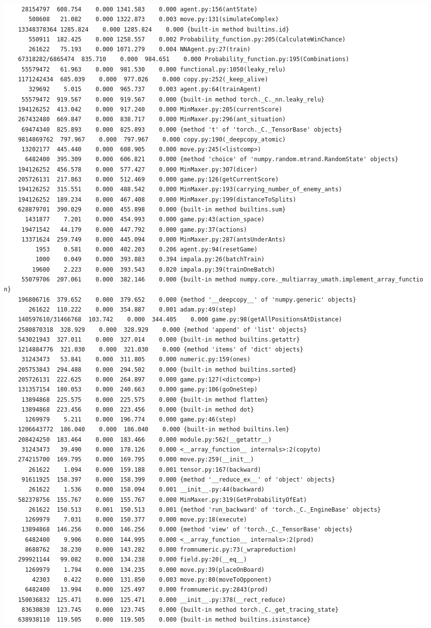          28154797  608.754    0.000 1341.583    0.000 agent.py:156(antState)
           508608   21.082    0.000 1322.873    0.003 move.py:131(simulateComplex)
        13348378364 1285.824    0.000 1285.824    0.000 {built-in method builtins.id}
           550911  182.425    0.000 1258.557    0.002 Probability_function.py:205(CalculateWinChance)
           261622   75.193    0.000 1071.279    0.004 NNAgent.py:27(train)
        67318282/6865474  835.710    0.000  984.651    0.000 Probability_function.py:195(Combinations)
         55579472   61.963    0.000  981.530    0.000 functional.py:1050(leaky_relu)
        1171242434  685.039    0.000  977.026    0.000 copy.py:252(_keep_alive)
           329692    5.015    0.000  965.737    0.003 agent.py:64(trainAgent)
         55579472  919.567    0.000  919.567    0.000 {built-in method torch._C._nn.leaky_relu}
        194126252  413.042    0.000  917.240    0.000 MinMaxer.py:205(currentScore)
        267432480  669.847    0.000  838.717    0.000 MinMaxer.py:296(ant_situation)
         69474340  825.893    0.000  825.893    0.000 {method 't' of 'torch._C._TensorBase' objects}
        9814869762  797.967    0.000  797.967    0.000 copy.py:190(_deepcopy_atomic)
         13202177  445.440    0.000  608.905    0.000 move.py:245(<listcomp>)
          6482400  395.309    0.000  606.821    0.000 {method 'choice' of 'numpy.random.mtrand.RandomState' objects}
        194126252  456.578    0.000  577.427    0.000 MinMaxer.py:307(dicer)
        205726131  217.863    0.000  512.469    0.000 game.py:126(getCurrentScore)
        194126252  315.551    0.000  488.542    0.000 MinMaxer.py:193(carrying_number_of_enemy_ants)
        194126252  189.234    0.000  467.408    0.000 MinMaxer.py:199(distanceToSplits)
        628879701  390.029    0.000  455.898    0.000 {built-in method builtins.sum}
          1431877    7.201    0.000  454.993    0.000 game.py:43(action_space)
         19471542   44.179    0.000  447.792    0.000 game.py:37(actions)
         13371624  259.749    0.000  445.094    0.000 MinMaxer.py:287(antsUnderAnts)
             1953    0.581    0.000  402.203    0.206 agent.py:94(resetGame)
             1000    0.049    0.000  393.883    0.394 impala.py:26(batchTrain)
            19600    2.223    0.000  393.543    0.020 impala.py:39(trainOneBatch)
         55079706  207.061    0.000  382.146    0.000 {built-in method numpy.core._multiarray_umath.implement_array_function}
        196806716  379.652    0.000  379.652    0.000 {method '__deepcopy__' of 'numpy.generic' objects}
           261622  110.222    0.000  354.887    0.001 adam.py:49(step)
        140597610/31466768  103.742    0.000  344.405    0.000 game.py:98(getAllPositionsAtDistance)
        2580870318  328.929    0.000  328.929    0.000 {method 'append' of 'list' objects}
        543021943  327.011    0.000  327.014    0.000 {built-in method builtins.getattr}
        1214884776  321.030    0.000  321.030    0.000 {method 'items' of 'dict' objects}
         31243473   53.841    0.000  311.805    0.000 numeric.py:159(ones)
        205753843  294.488    0.000  294.502    0.000 {built-in method builtins.sorted}
        205726131  222.625    0.000  264.897    0.000 game.py:127(<dictcomp>)
        131357154  180.053    0.000  240.663    0.000 game.py:106(goOneStep)
         13894868  225.575    0.000  225.575    0.000 {built-in method flatten}
         13894868  223.456    0.000  223.456    0.000 {built-in method dot}
          1269979    5.211    0.000  196.774    0.000 game.py:46(step)
        1206643772  186.040    0.000  186.040    0.000 {built-in method builtins.len}
        208424250  183.464    0.000  183.466    0.000 module.py:562(__getattr__)
         31243473   39.490    0.000  178.126    0.000 <__array_function__ internals>:2(copyto)
        274215700  169.795    0.000  169.795    0.000 move.py:259(__init__)
           261622    1.094    0.000  159.188    0.001 tensor.py:167(backward)
         91611925  158.397    0.000  158.399    0.000 {method '__reduce_ex__' of 'object' objects}
           261622    1.536    0.000  158.094    0.001 __init__.py:44(backward)
        582378756  155.767    0.000  155.767    0.000 MinMaxer.py:319(GetProbabilityOfEat)
           261622  150.513    0.001  150.513    0.001 {method 'run_backward' of 'torch._C._EngineBase' objects}
          1269979    7.031    0.000  150.377    0.000 move.py:18(execute)
         13894868  146.256    0.000  146.256    0.000 {method 'view' of 'torch._C._TensorBase' objects}
          6482400    9.906    0.000  144.995    0.000 <__array_function__ internals>:2(prod)
          8688762   38.230    0.000  143.282    0.000 fromnumeric.py:73(_wrapreduction)
        299921144   99.082    0.000  134.238    0.000 field.py:20(__eq__)
          1269979    1.794    0.000  134.235    0.000 move.py:39(placeOnBoard)
            42303    0.422    0.000  131.850    0.003 move.py:80(moveToOpponent)
          6482400   13.994    0.000  125.497    0.000 fromnumeric.py:2843(prod)
        150036832  125.471    0.000  125.471    0.000 __init__.py:378(__rect_reduce)
         83630830  123.745    0.000  123.745    0.000 {built-in method torch._C._get_tracing_state}
        638938110  119.505    0.000  119.505    0.000 {built-in method builtins.isinstance}